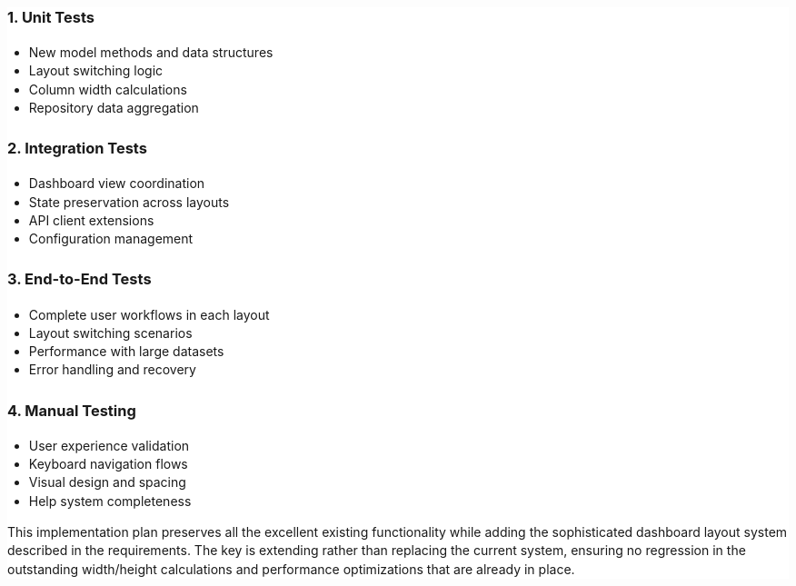 ### 1. Unit Tests
- New model methods and data structures
- Layout switching logic
- Column width calculations
- Repository data aggregation

### 2. Integration Tests  
- Dashboard view coordination
- State preservation across layouts
- API client extensions
- Configuration management

### 3. End-to-End Tests
- Complete user workflows in each layout
- Layout switching scenarios
- Performance with large datasets
- Error handling and recovery

### 4. Manual Testing
- User experience validation
- Keyboard navigation flows
- Visual design and spacing
- Help system completeness

This implementation plan preserves all the excellent existing functionality while adding the sophisticated dashboard layout system described in the requirements. The key is extending rather than replacing the current system, ensuring no regression in the outstanding width/height calculations and performance optimizations that are already in place.
